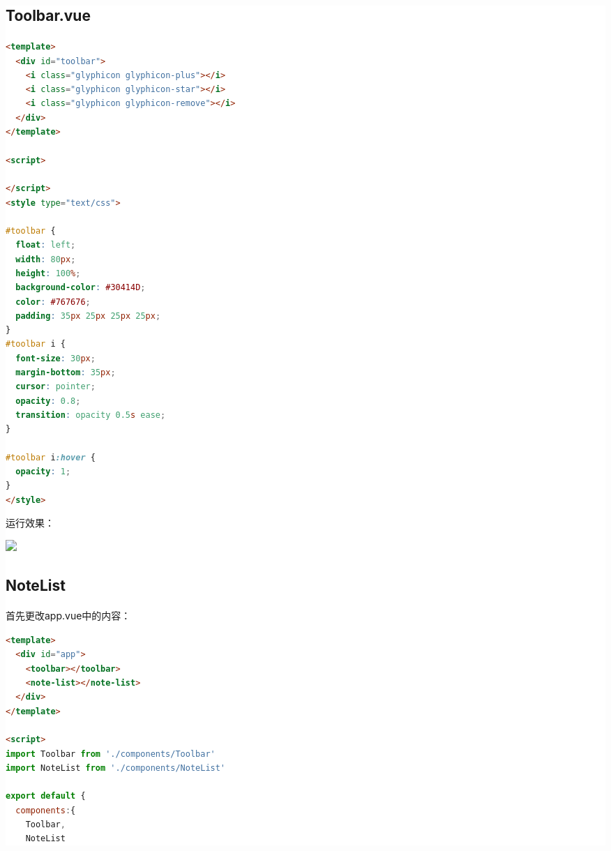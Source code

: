 

## Toolbar.vue

```html
<template>
  <div id="toolbar">
    <i class="glyphicon glyphicon-plus"></i>
    <i class="glyphicon glyphicon-star"></i>
    <i class="glyphicon glyphicon-remove"></i>
  </div>
</template>

<script>
	
</script>
<style type="text/css">
	
#toolbar {
  float: left;
  width: 80px;
  height: 100%;
  background-color: #30414D;
  color: #767676;
  padding: 35px 25px 25px 25px;
}
#toolbar i {
  font-size: 30px;
  margin-bottom: 35px;
  cursor: pointer;
  opacity: 0.8;
  transition: opacity 0.5s ease;
}

#toolbar i:hover {
  opacity: 1;
}
</style>
```



运行效果：

![](http://i1.piimg.com/567571/277451653f86acf0.png)

## NoteList

首先更改app.vue中的内容：

```html
<template>
  <div id="app"> 
    <toolbar></toolbar>
    <note-list></note-list>  
  </div>
</template>

<script>
import Toolbar from './components/Toolbar'
import NoteList from './components/NoteList'

export default {
  components:{
    Toolbar,
    NoteList
```